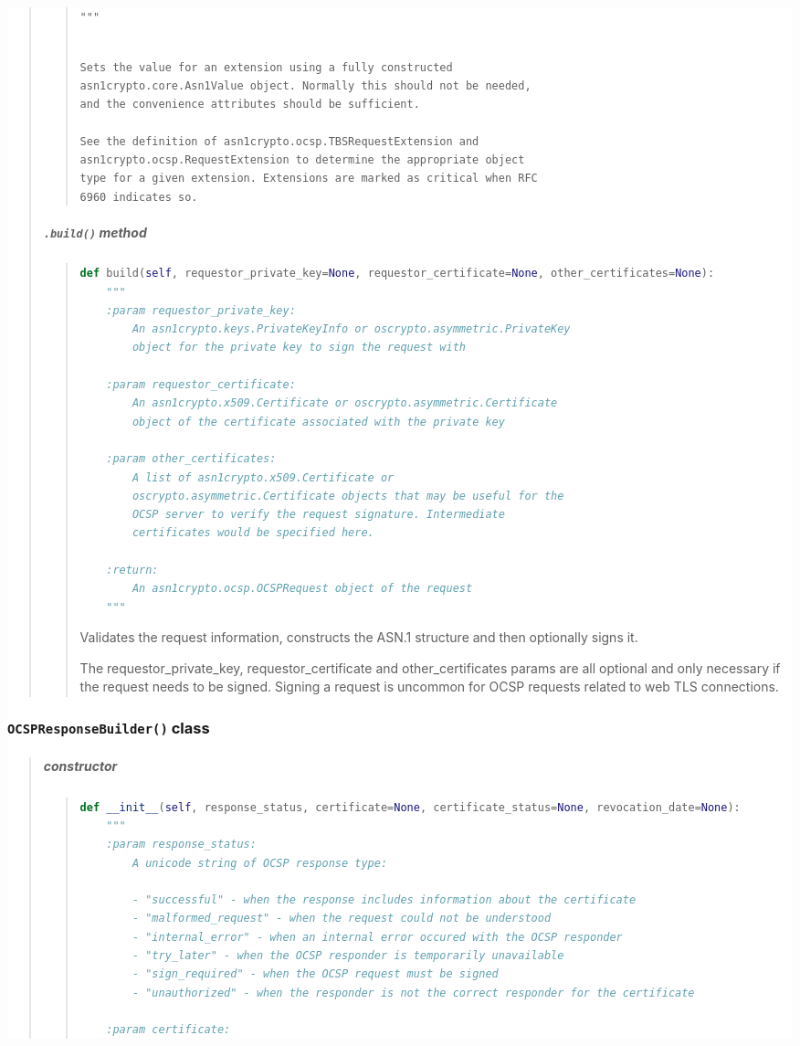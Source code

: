 > >     """
> > ```
> >
> > Sets the value for an extension using a fully constructed
> > asn1crypto.core.Asn1Value object. Normally this should not be needed,
> > and the convenience attributes should be sufficient.
> > 
> > See the definition of asn1crypto.ocsp.TBSRequestExtension and
> > asn1crypto.ocsp.RequestExtension to determine the appropriate object
> > type for a given extension. Extensions are marked as critical when RFC
> > 6960 indicates so.
>
> ##### `.build()` method
>
> > ```python
> > def build(self, requestor_private_key=None, requestor_certificate=None, other_certificates=None):
> >     """
> >     :param requestor_private_key:
> >         An asn1crypto.keys.PrivateKeyInfo or oscrypto.asymmetric.PrivateKey
> >         object for the private key to sign the request with
> >     
> >     :param requestor_certificate:
> >         An asn1crypto.x509.Certificate or oscrypto.asymmetric.Certificate
> >         object of the certificate associated with the private key
> >     
> >     :param other_certificates:
> >         A list of asn1crypto.x509.Certificate or
> >         oscrypto.asymmetric.Certificate objects that may be useful for the
> >         OCSP server to verify the request signature. Intermediate
> >         certificates would be specified here.
> >     
> >     :return:
> >         An asn1crypto.ocsp.OCSPRequest object of the request
> >     """
> > ```
> >
> > Validates the request information, constructs the ASN.1 structure and
> > then optionally signs it.
> > 
> > The requestor_private_key, requestor_certificate and other_certificates
> > params are all optional and only necessary if the request needs to be
> > signed. Signing a request is uncommon for OCSP requests related to web
> > TLS connections.

### `OCSPResponseBuilder()` class

> ##### constructor
>
> > ```python
> > def __init__(self, response_status, certificate=None, certificate_status=None, revocation_date=None):
> >     """
> >     :param response_status:
> >         A unicode string of OCSP response type:
> >     
> >         - "successful" - when the response includes information about the certificate
> >         - "malformed_request" - when the request could not be understood
> >         - "internal_error" - when an internal error occured with the OCSP responder
> >         - "try_later" - when the OCSP responder is temporarily unavailable
> >         - "sign_required" - when the OCSP request must be signed
> >         - "unauthorized" - when the responder is not the correct responder for the certificate
> >     
> >     :param certificate: